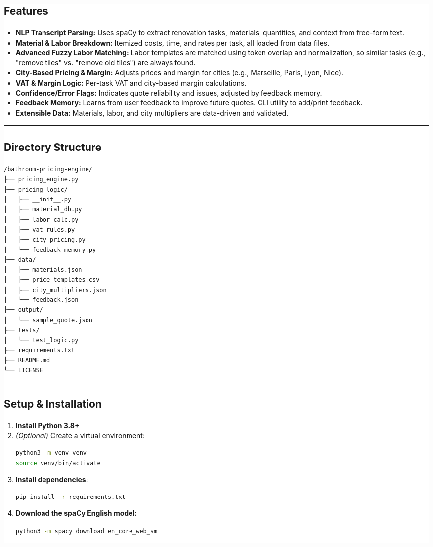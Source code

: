 
## Features
- **NLP Transcript Parsing:** Uses spaCy to extract renovation tasks, materials, quantities, and context from free-form text.
- **Material & Labor Breakdown:** Itemized costs, time, and rates per task, all loaded from data files.
- **Advanced Fuzzy Labor Matching:** Labor templates are matched using token overlap and normalization, so similar tasks (e.g., "remove tiles" vs. "remove old tiles") are always found.
- **City-Based Pricing & Margin:** Adjusts prices and margin for cities (e.g., Marseille, Paris, Lyon, Nice).
- **VAT & Margin Logic:** Per-task VAT and city-based margin calculations.
- **Confidence/Error Flags:** Indicates quote reliability and issues, adjusted by feedback memory.
- **Feedback Memory:** Learns from user feedback to improve future quotes. CLI utility to add/print feedback.
- **Extensible Data:** Materials, labor, and city multipliers are data-driven and validated.

---

## Directory Structure
```
/bathroom-pricing-engine/
├── pricing_engine.py
├── pricing_logic/
│   ├── __init__.py
│   ├── material_db.py
│   ├── labor_calc.py
│   ├── vat_rules.py
│   ├── city_pricing.py
│   └── feedback_memory.py
├── data/
│   ├── materials.json
│   ├── price_templates.csv
│   ├── city_multipliers.json
│   └── feedback.json
├── output/
│   └── sample_quote.json
├── tests/
│   └── test_logic.py
├── requirements.txt
├── README.md
└── LICENSE
```

---

## Setup & Installation
1. **Install Python 3.8+**
2. *(Optional)* Create a virtual environment:
   ```bash
   python3 -m venv venv
   source venv/bin/activate
   ```
3. **Install dependencies:**
   ```bash
   pip install -r requirements.txt
   ```
4. **Download the spaCy English model:**
   ```bash
   python3 -m spacy download en_core_web_sm
   ```

---